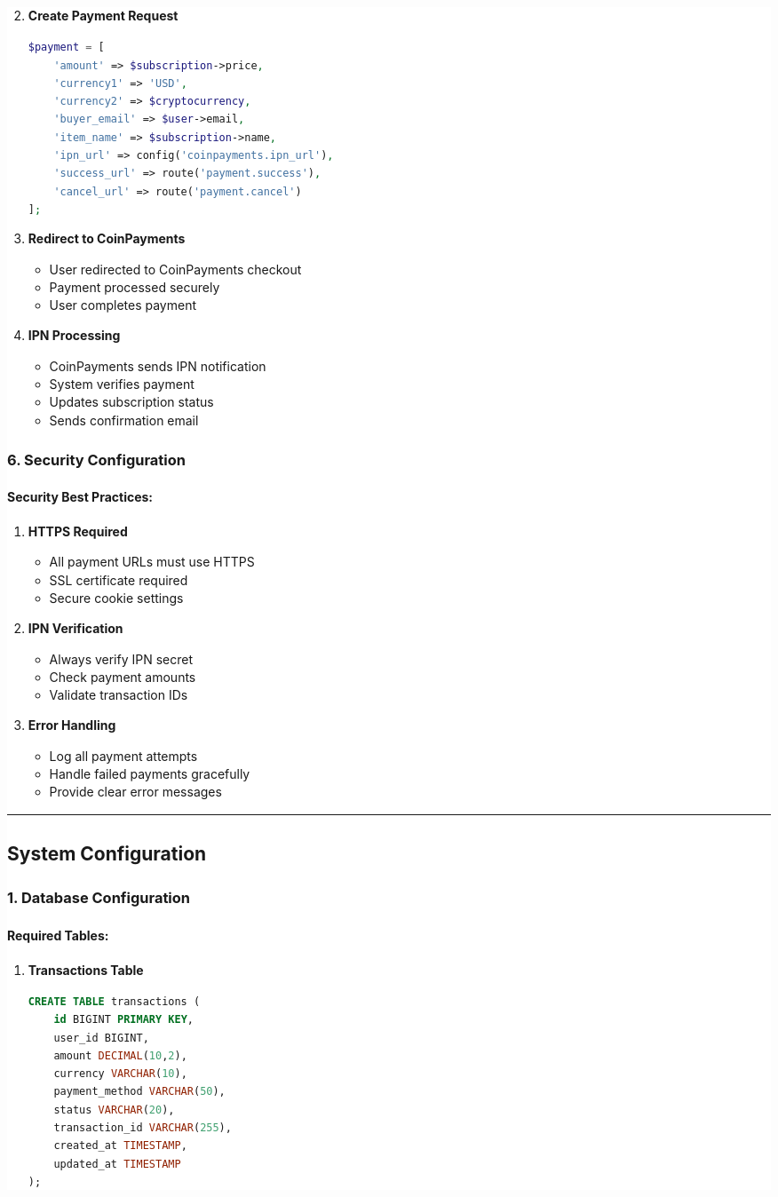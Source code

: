 2. **Create Payment Request**
   ```php
   $payment = [
       'amount' => $subscription->price,
       'currency1' => 'USD',
       'currency2' => $cryptocurrency,
       'buyer_email' => $user->email,
       'item_name' => $subscription->name,
       'ipn_url' => config('coinpayments.ipn_url'),
       'success_url' => route('payment.success'),
       'cancel_url' => route('payment.cancel')
   ];
   ```

3. **Redirect to CoinPayments**
   - User redirected to CoinPayments checkout
   - Payment processed securely
   - User completes payment

4. **IPN Processing**
   - CoinPayments sends IPN notification
   - System verifies payment
   - Updates subscription status
   - Sends confirmation email

### 6. Security Configuration

#### Security Best Practices:
1. **HTTPS Required**
   - All payment URLs must use HTTPS
   - SSL certificate required
   - Secure cookie settings

2. **IPN Verification**
   - Always verify IPN secret
   - Check payment amounts
   - Validate transaction IDs

3. **Error Handling**
   - Log all payment attempts
   - Handle failed payments gracefully
   - Provide clear error messages

---

## System Configuration

### 1. Database Configuration

#### Required Tables:
1. **Transactions Table**
   ```sql
   CREATE TABLE transactions (
       id BIGINT PRIMARY KEY,
       user_id BIGINT,
       amount DECIMAL(10,2),
       currency VARCHAR(10),
       payment_method VARCHAR(50),
       status VARCHAR(20),
       transaction_id VARCHAR(255),
       created_at TIMESTAMP,
       updated_at TIMESTAMP
   );
   ```
